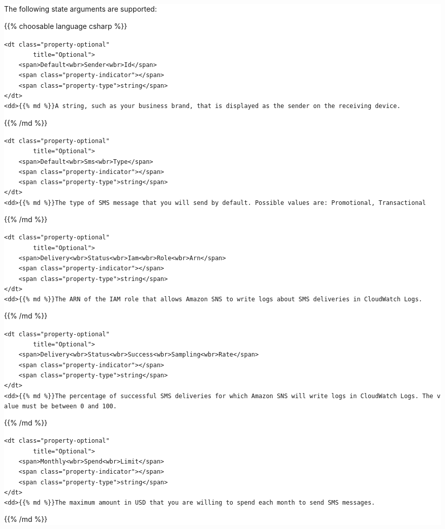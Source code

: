 The following state arguments are supported:



{{% choosable language csharp %}}
<dl class="resources-properties">

    <dt class="property-optional"
            title="Optional">
        <span>Default<wbr>Sender<wbr>Id</span>
        <span class="property-indicator"></span>
        <span class="property-type">string</span>
    </dt>
    <dd>{{% md %}}A string, such as your business brand, that is displayed as the sender on the receiving device.
{{% /md %}}</dd>

    <dt class="property-optional"
            title="Optional">
        <span>Default<wbr>Sms<wbr>Type</span>
        <span class="property-indicator"></span>
        <span class="property-type">string</span>
    </dt>
    <dd>{{% md %}}The type of SMS message that you will send by default. Possible values are: Promotional, Transactional
{{% /md %}}</dd>

    <dt class="property-optional"
            title="Optional">
        <span>Delivery<wbr>Status<wbr>Iam<wbr>Role<wbr>Arn</span>
        <span class="property-indicator"></span>
        <span class="property-type">string</span>
    </dt>
    <dd>{{% md %}}The ARN of the IAM role that allows Amazon SNS to write logs about SMS deliveries in CloudWatch Logs.
{{% /md %}}</dd>

    <dt class="property-optional"
            title="Optional">
        <span>Delivery<wbr>Status<wbr>Success<wbr>Sampling<wbr>Rate</span>
        <span class="property-indicator"></span>
        <span class="property-type">string</span>
    </dt>
    <dd>{{% md %}}The percentage of successful SMS deliveries for which Amazon SNS will write logs in CloudWatch Logs. The value must be between 0 and 100.
{{% /md %}}</dd>

    <dt class="property-optional"
            title="Optional">
        <span>Monthly<wbr>Spend<wbr>Limit</span>
        <span class="property-indicator"></span>
        <span class="property-type">string</span>
    </dt>
    <dd>{{% md %}}The maximum amount in USD that you are willing to spend each month to send SMS messages.
{{% /md %}}</dd>
